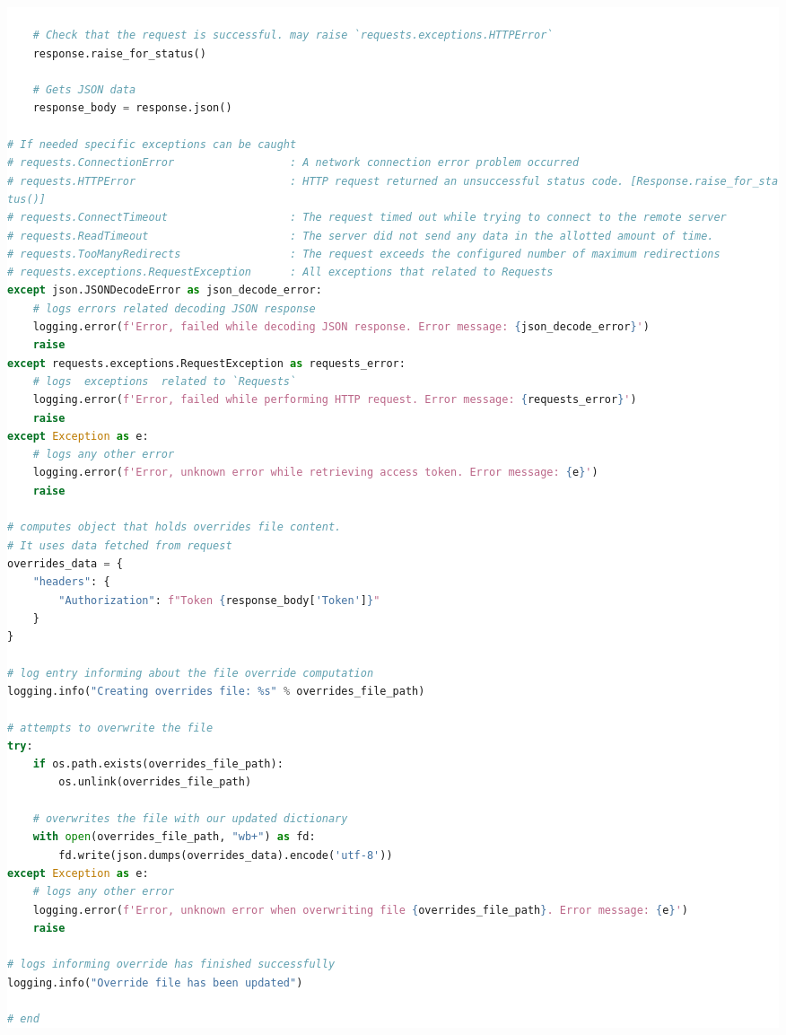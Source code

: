 ```python

    # Check that the request is successful. may raise `requests.exceptions.HTTPError`
    response.raise_for_status()

    # Gets JSON data
    response_body = response.json()

# If needed specific exceptions can be caught
# requests.ConnectionError                  : A network connection error problem occurred
# requests.HTTPError                        : HTTP request returned an unsuccessful status code. [Response.raise_for_status()]
# requests.ConnectTimeout                   : The request timed out while trying to connect to the remote server
# requests.ReadTimeout                      : The server did not send any data in the allotted amount of time.
# requests.TooManyRedirects                 : The request exceeds the configured number of maximum redirections
# requests.exceptions.RequestException      : All exceptions that related to Requests
except json.JSONDecodeError as json_decode_error:
    # logs errors related decoding JSON response
    logging.error(f'Error, failed while decoding JSON response. Error message: {json_decode_error}')
    raise
except requests.exceptions.RequestException as requests_error:
    # logs  exceptions  related to `Requests`
    logging.error(f'Error, failed while performing HTTP request. Error message: {requests_error}')
    raise
except Exception as e:
    # logs any other error
    logging.error(f'Error, unknown error while retrieving access token. Error message: {e}')
    raise

# computes object that holds overrides file content.
# It uses data fetched from request
overrides_data = {
    "headers": {
        "Authorization": f"Token {response_body['Token']}"
    }
}

# log entry informing about the file override computation
logging.info("Creating overrides file: %s" % overrides_file_path)

# attempts to overwrite the file
try:
    if os.path.exists(overrides_file_path):
        os.unlink(overrides_file_path)

    # overwrites the file with our updated dictionary
    with open(overrides_file_path, "wb+") as fd:
        fd.write(json.dumps(overrides_data).encode('utf-8'))
except Exception as e:
    # logs any other error
    logging.error(f'Error, unknown error when overwriting file {overrides_file_path}. Error message: {e}')
    raise

# logs informing override has finished successfully
logging.info("Override file has been updated")

# end
```

